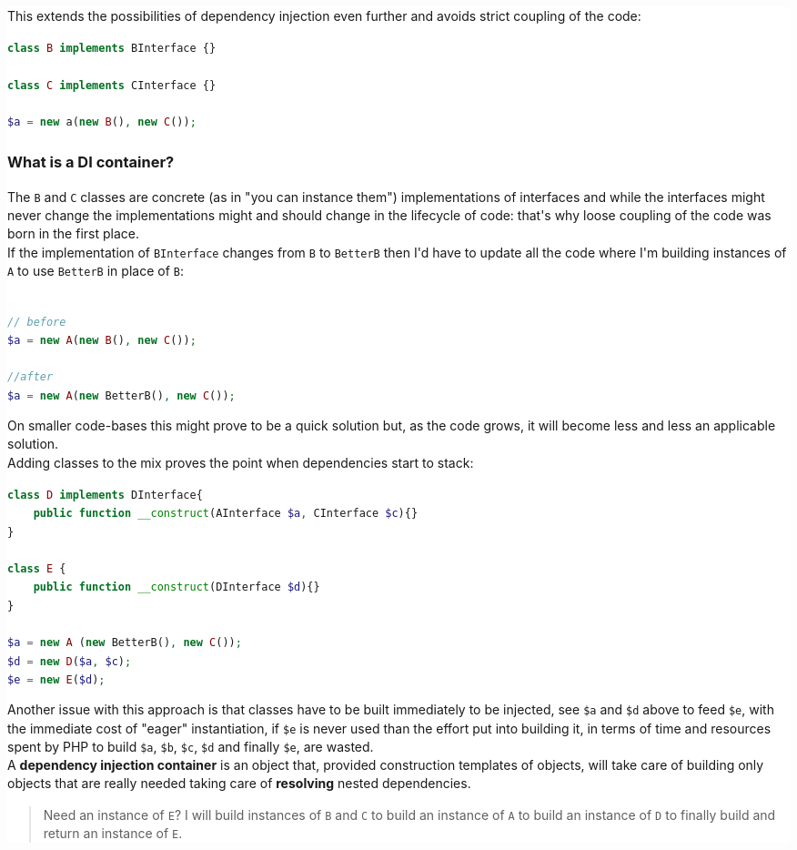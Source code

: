 This extends the possibilities of dependency injection even further and avoids strict coupling of the code:

```php
class B implements BInterface {}

class C implements CInterface {}

$a = new a(new B(), new C());
```

### What is a DI container?
The `B` and `C` classes are concrete (as in "you can instance them") implementations of interfaces and while the interfaces might never change the implementations might and should change in the lifecycle of code: that's why loose coupling of the code was born in the first place.  
If the implementation of `BInterface` changes from `B` to `BetterB` then I'd have to update all the code where I'm building instances of `A` to use `BetterB` in place of `B`:

```php

// before
$a = new A(new B(), new C());

//after
$a = new A(new BetterB(), new C());
```

On smaller code-bases this might prove to be a quick solution but, as the code grows, it will become less and less an applicable solution.  
Adding classes to the mix proves the point when dependencies start to stack:

```php
class D implements DInterface{
    public function __construct(AInterface $a, CInterface $c){}
}

class E {
    public function __construct(DInterface $d){}
}

$a = new A (new BetterB(), new C());
$d = new D($a, $c);
$e = new E($d);
```

Another issue with this approach is that classes have to be built immediately to be injected, see `$a` and `$d` above to feed `$e`, with the immediate cost of "eager" instantiation, if `$e` is never used than the effort put into building it, in terms of time and resources spent by PHP to build `$a`, `$b`, `$c`, `$d` and finally `$e`, are wasted.  
A **dependency injection container** is an object that, provided construction templates of objects, will take care of building only objects that are really needed taking care of **resolving** nested dependencies. 

>Need an instance of `E`? I will build instances of `B` and `C` to build an instance of `A` to build an instance of `D` to finally build and return an instance of `E`.
